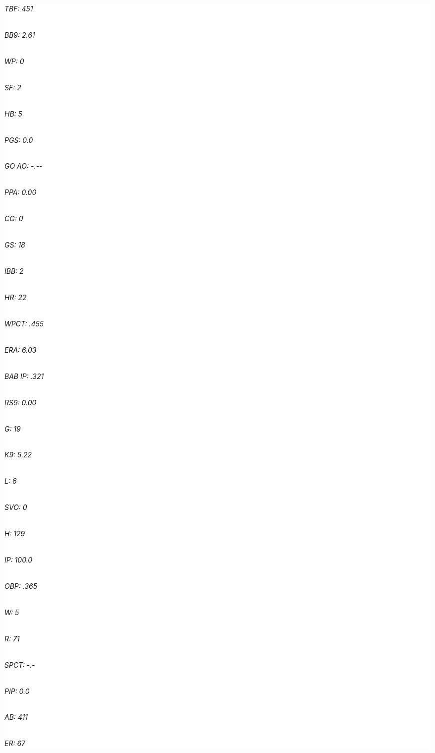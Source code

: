 ###### TBF: 451
###### BB9: 2.61
###### WP: 0
###### SF: 2
###### HB: 5
###### PGS: 0.0
###### GO AO: -.--
###### PPA: 0.00
###### CG: 0
###### GS: 18
###### IBB: 2
###### HR: 22
###### WPCT: .455
###### ERA: 6.03
###### BAB IP: .321
###### RS9: 0.00
###### G: 19
###### K9: 5.22
###### L: 6
###### SVO: 0
###### H: 129
###### IP: 100.0
###### OBP: .365
###### W: 5
###### R: 71
###### SPCT: -.-
###### PIP: 0.0
###### AB: 411
###### ER: 67